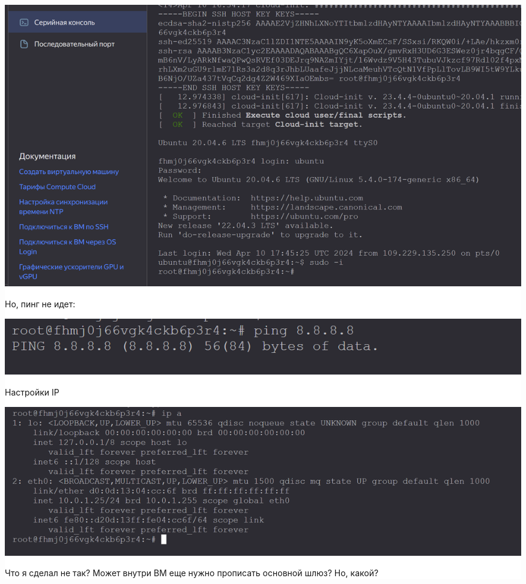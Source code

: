 ![alt text](image-50.png)

Но, пинг не идет:

![alt text](image-51.png)

Настройки IP

![alt text](image-52.png)

Что я сделал не так?
Может внутри ВМ еще нужно прописать основной шлюз? Но, какой?
